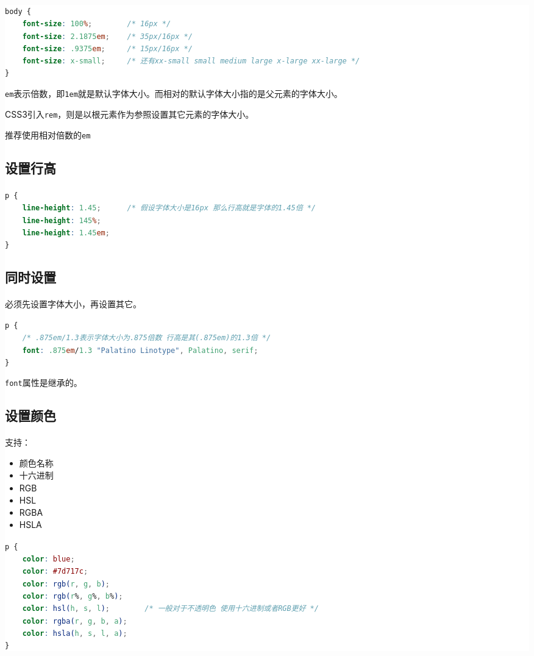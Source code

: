 ```css
body {
    font-size: 100%;		/* 16px */
    font-size: 2.1875em;	/* 35px/16px */
    font-size: .9375em;		/* 15px/16px */
    font-size: x-small;		/* 还有xx-small small medium large x-large xx-large */
}
```

`em`表示倍数，即`1em`就是默认字体大小。而相对的默认字体大小指的是父元素的字体大小。

CSS3引入`rem`，则是以根元素作为参照设置其它元素的字体大小。

推荐使用相对倍数的`em`

## 设置行高

```css
p {
    line-height: 1.45;		/* 假设字体大小是16px 那么行高就是字体的1.45倍 */
    line-height: 145%;
    line-height: 1.45em;
}
```

## 同时设置

必须先设置字体大小，再设置其它。

```css
p {
    /* .875em/1.3表示字体大小为.875倍数 行高是其(.875em)的1.3倍 */
    font: .875em/1.3 "Palatino Linotype", Palatino, serif;
}
```

`font`属性是继承的。

## 设置颜色

支持：

- 颜色名称
- 十六进制
- RGB
- HSL
- RGBA
- HSLA

```css
p {
    color: blue;
    color: #7d717c;
    color: rgb(r, g, b);
    color: rgb(r%, g%, b%);
    color: hsl(h, s, l);		/* 一般对于不透明色 使用十六进制或者RGB更好 */
    color: rgba(r, g, b, a);
    color: hsla(h, s, l, a);
}
```

